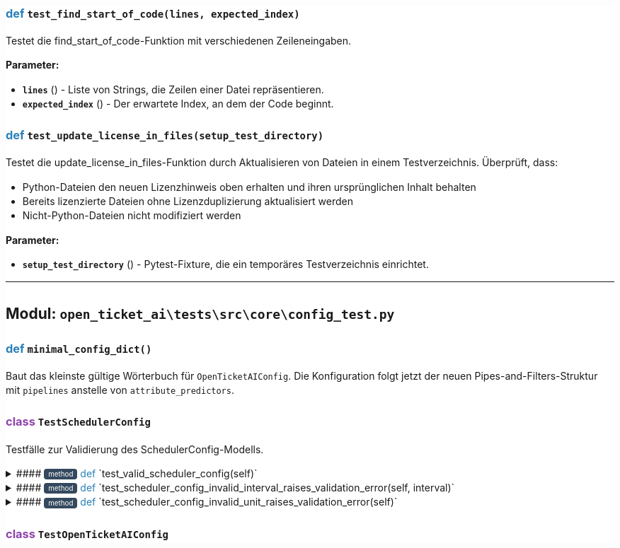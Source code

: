 ### <span style='color: #2980B9;'>def</span> `test_find_start_of_code(lines, expected_index)`

Testet die find_start_of_code-Funktion mit verschiedenen Zeileneingaben.

**Parameter:**

- **`lines`** () - Liste von Strings, die Zeilen einer Datei repräsentieren.
- **`expected_index`** () - Der erwartete Index, an dem der Code beginnt.

### <span style='color: #2980B9;'>def</span> `test_update_license_in_files(setup_test_directory)`

Testet die update_license_in_files-Funktion durch Aktualisieren von Dateien in einem Testverzeichnis.
Überprüft, dass:
  - Python-Dateien den neuen Lizenzhinweis oben erhalten und ihren ursprünglichen Inhalt behalten
  - Bereits lizenzierte Dateien ohne Lizenzduplizierung aktualisiert werden
  - Nicht-Python-Dateien nicht modifiziert werden

**Parameter:**

- **`setup_test_directory`** () - Pytest-Fixture, die ein temporäres Testverzeichnis einrichtet.

---

## Modul: `open_ticket_ai\tests\src\core\config_test.py`

### <span style='color: #2980B9;'>def</span> `minimal_config_dict()`

Baut das kleinste gültige Wörterbuch für ``OpenTicketAIConfig``.
Die Konfiguration folgt jetzt der neuen Pipes-and-Filters-Struktur mit
``pipelines`` anstelle von ``attribute_predictors``.

### <span style='color: #8E44AD;'>class</span> `TestSchedulerConfig`

Testfälle zur Validierung des SchedulerConfig-Modells.

<details><summary>#### <span style='font-size: 0.7em; background-color: #34495E; color: white; padding: 2px 6px; border-radius: 4px; vertical-align: middle;'>method</span> <span style='color: #2980B9;'>def</span> `test_valid_scheduler_config(self)`</summary></details>

<details><summary>#### <span style='font-size: 0.7em; background-color: #34495E; color: white; padding: 2px 6px; border-radius: 4px; vertical-align: middle;'>method</span> <span style='color: #2980B9;'>def</span> `test_scheduler_config_invalid_interval_raises_validation_error(self, interval)`</summary></details>

<details><summary>#### <span style='font-size: 0.7em; background-color: #34495E; color: white; padding: 2px 6px; border-radius: 4px; vertical-align: middle;'>method</span> <span style='color: #2980B9;'>def</span> `test_scheduler_config_invalid_unit_raises_validation_error(self)`</summary></details>

### <span style='color: #8E44AD;'>class</span> `TestOpenTicketAIConfig`
